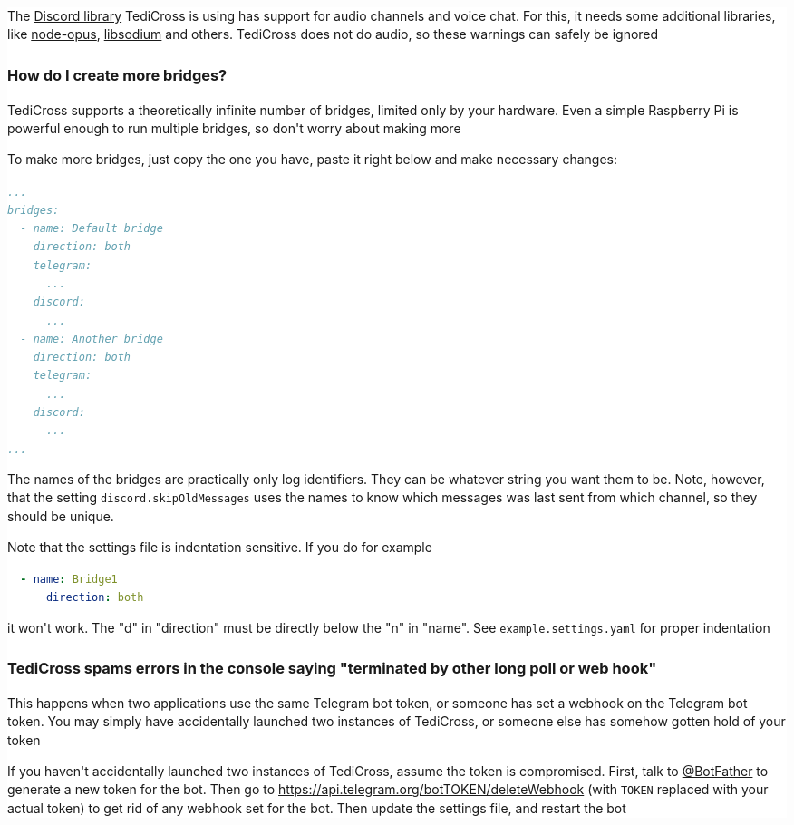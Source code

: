 The [Discord library](https://discord.js.org/#/) TediCross is using has support for audio channels and voice chat. For this, it needs some additional libraries, like [node-opus](https://www.npmjs.com/package/node-opus), [libsodium](https://www.npmjs.com/package/libsodium) and others. TediCross does not do audio, so these warnings can safely be ignored

### How do I create more bridges?

TediCross supports a theoretically infinite number of bridges, limited only by your hardware. Even a simple Raspberry Pi is powerful enough to run multiple bridges, so don't worry about making more

To make more bridges, just copy the one you have, paste it right below and make necessary changes:

```yml
...
bridges:
  - name: Default bridge
    direction: both
    telegram:
      ...
    discord:
      ...
  - name: Another bridge
    direction: both
    telegram:
      ...
    discord:
      ...
...
```

The names of the bridges are practically only log identifiers. They can be whatever string you want them to be. Note, however, that the setting `discord.skipOldMessages` uses the names to know which messages was last sent from which channel, so they should be unique.

Note that the settings file is indentation sensitive. If you do for example
```yml
  - name: Bridge1
      direction: both
```
it won't work. The "d" in "direction" must be directly below the "n" in "name". See `example.settings.yaml` for proper indentation


### TediCross spams errors in the console saying "terminated by other long poll or web hook"

This happens when two applications use the same Telegram bot token, or someone has set a webhook on the Telegram bot token. You may simply have accidentally launched two instances of TediCross, or someone else has somehow gotten hold of your token

If you haven't accidentally launched two instances of TediCross, assume the token is compromised. First, talk to [@BotFather](https://t.me/BotFather) to generate a new token for the bot. Then go to https://api.telegram.org/botTOKEN/deleteWebhook (with `TOKEN` replaced with your actual token) to get rid of any webhook set for the bot. Then update the settings file, and restart the bot
